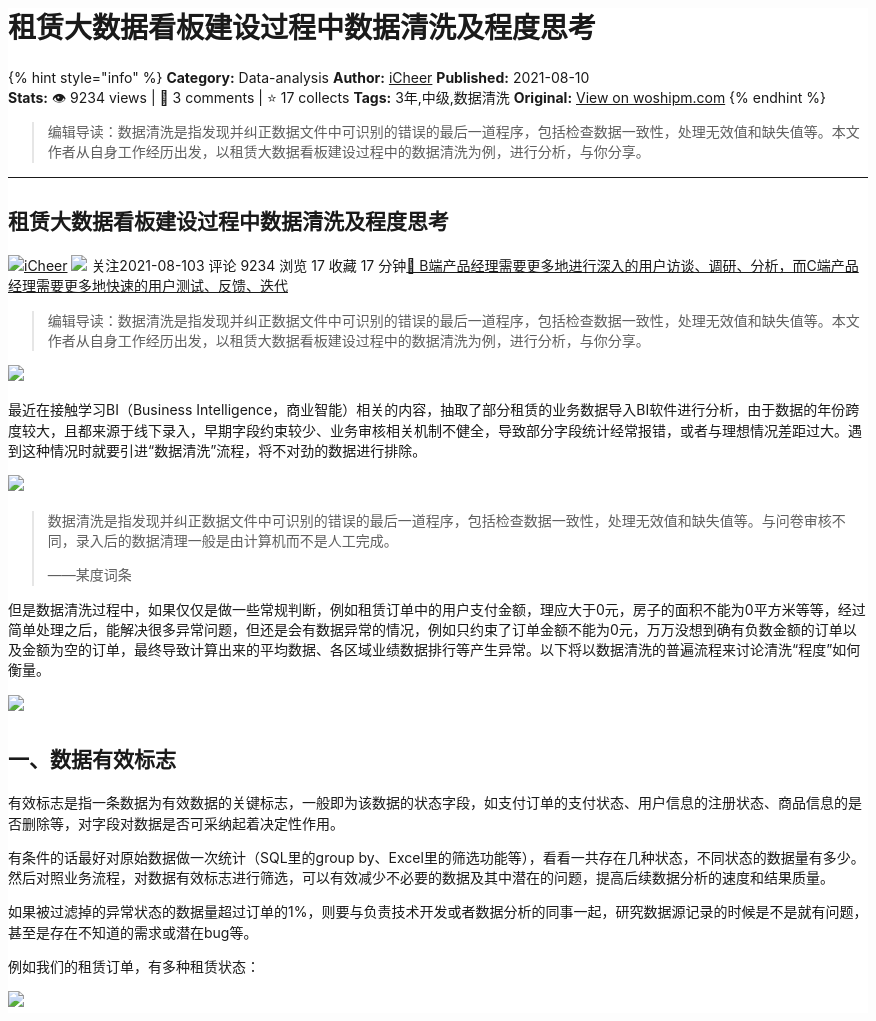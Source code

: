 # 租赁大数据看板建设过程中数据清洗及程度思考
{% hint style="info" %}
**Category:** Data-analysis
**Author:** [iCheer](https://www.woshipm.com/u/946067)
**Published:** 2021-08-10  
**Stats:** 👁️ 9234 views | 💬 3 comments | ⭐ 17 collects
**Tags:** 3年,中级,数据清洗
**Original:** [View on woshipm.com](https://www.woshipm.com/data-analysis/4998713.html)
{% endhint %}
> 编辑导读：数据清洗是指发现并纠正数据文件中可识别的错误的最后一道程序，包括检查数据一致性，处理无效值和缺失值等。本文作者从自身工作经历出发，以租赁大数据看板建设过程中的数据清洗为例，进行分析，与你分享。

---

## 租赁大数据看板建设过程中数据清洗及程度思考

[![](https://image.woshipm.com/wp-files/2020/03/csy3uVsv9GwSVI0Xsw7i.png!/both/72x72)](https://www.woshipm.com/u/946067)[iCheer](https://www.woshipm.com/u/946067) ![](https://static.woshipm.com/tag/1121_1@2x.png) 关注2021-08-103 评论 9234 浏览 17 收藏 17 分钟[🔗 B端产品经理需要更多地进行深入的用户访谈、调研、分析，而C端产品经理需要更多地快速的用户测试、反馈、迭代](https://ke.qidianla.com/courses/bcpm)

> 编辑导读：数据清洗是指发现并纠正数据文件中可识别的错误的最后一道程序，包括检查数据一致性，处理无效值和缺失值等。本文作者从自身工作经历出发，以租赁大数据看板建设过程中的数据清洗为例，进行分析，与你分享。

![](https://image.woshipm.com/wp-files/2021/08/E3XIlqUtIKGytpMQ7izc.jpg)

最近在接触学习BI（Business Intelligence，商业智能）相关的内容，抽取了部分租赁的业务数据导入BI软件进行分析，由于数据的年份跨度较大，且都来源于线下录入，早期字段约束较少、业务审核相关机制不健全，导致部分字段统计经常报错，或者与理想情况差距过大。遇到这种情况时就要引进“数据清洗”流程，将不对劲的数据进行排除。

![](https://image.woshipm.com/wp-files/2021/08/Y72N7zGu0RGscUsXRKvu.png)

> 数据清洗是指发现并纠正数据文件中可识别的错误的最后一道程序，包括检查数据一致性，处理无效值和缺失值等。与问卷审核不同，录入后的数据清理一般是由计算机而不是人工完成。
> 
> ——某度词条

但是数据清洗过程中，如果仅仅是做一些常规判断，例如租赁订单中的用户支付金额，理应大于0元，房子的面积不能为0平方米等等，经过简单处理之后，能解决很多异常问题，但还是会有数据异常的情况，例如只约束了订单金额不能为0元，万万没想到确有负数金额的订单以及金额为空的订单，最终导致计算出来的平均数据、各区域业绩数据排行等产生异常。以下将以数据清洗的普遍流程来讨论清洗“程度”如何衡量。

![](https://image.woshipm.com/wp-files/2021/08/ajGtuR2zwmOYCcnNjS3Z.png)

## 一、数据有效标志

有效标志是指一条数据为有效数据的关键标志，一般即为该数据的状态字段，如支付订单的支付状态、用户信息的注册状态、商品信息的是否删除等，对字段对数据是否可采纳起着决定性作用。

有条件的话最好对原始数据做一次统计（SQL里的group by、Excel里的筛选功能等），看看一共存在几种状态，不同状态的数据量有多少。然后对照业务流程，对数据有效标志进行筛选，可以有效减少不必要的数据及其中潜在的问题，提高后续数据分析的速度和结果质量。

如果被过滤掉的异常状态的数据量超过订单的1%，则要与负责技术开发或者数据分析的同事一起，研究数据源记录的时候是不是就有问题，甚至是存在不知道的需求或潜在bug等。

例如我们的租赁订单，有多种租赁状态：

![](https://image.woshipm.com/wp-files/2021/08/KT5J0dgD5ZwnhjTaMXfZ.png)
